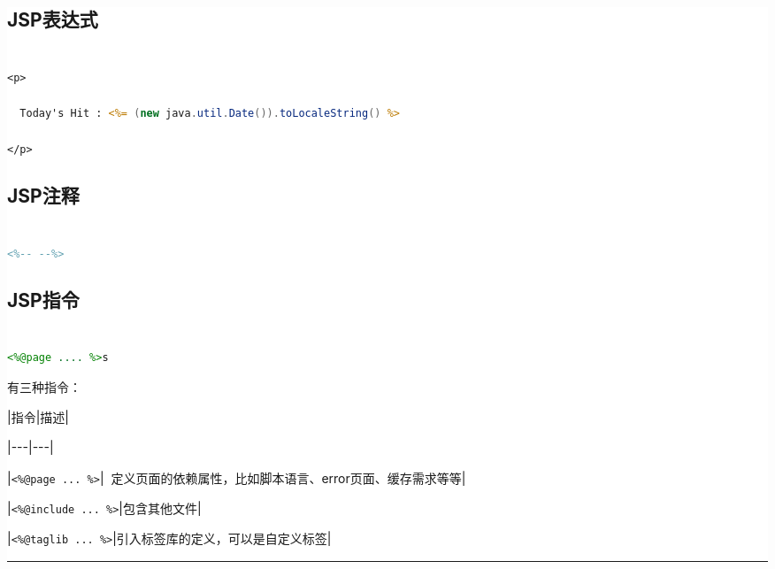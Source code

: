   

## JSP表达式

  

```jsp

<p>

  Today's Hit : <%= (new java.util.Date()).toLocaleString() %>

</p>

```

  

## JSP注释

  

```jsp

<%-- --%>

```

  

## JSP指令

  

```jsp

<%@page .... %>s

```

  

有三种指令：

  

|指令|描述|

|---|---|

|`<%@page ... %>`|  定义页面的依赖属性，比如脚本语言、error页面、缓存需求等等|

|`<%@include ... %>`|包含其他文件|

|`<%@taglib ... %>`|引入标签库的定义，可以是自定义标签|

  
  
  

<hr>
